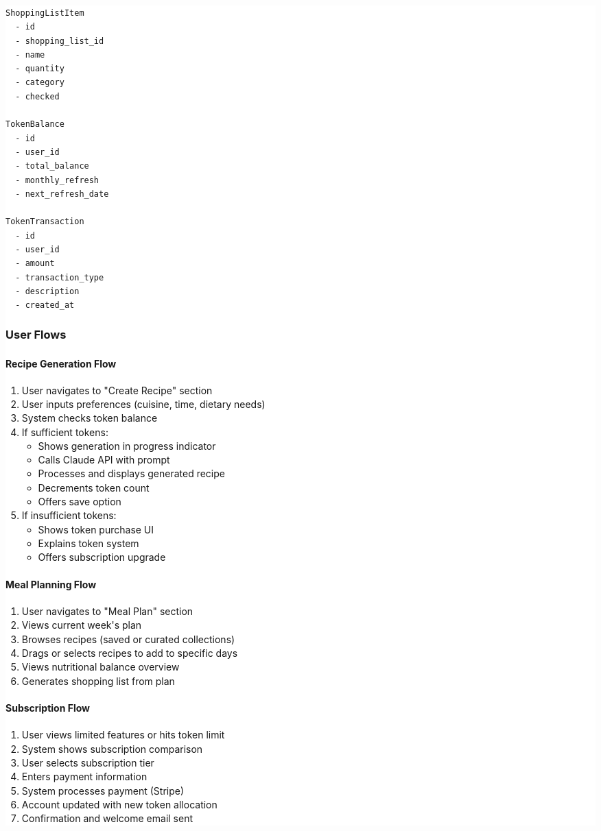 ```
ShoppingListItem
  - id
  - shopping_list_id
  - name
  - quantity
  - category
  - checked
  
TokenBalance
  - id
  - user_id
  - total_balance
  - monthly_refresh
  - next_refresh_date
  
TokenTransaction
  - id
  - user_id
  - amount
  - transaction_type
  - description
  - created_at
```

### User Flows

#### Recipe Generation Flow
1. User navigates to "Create Recipe" section
2. User inputs preferences (cuisine, time, dietary needs)
3. System checks token balance
4. If sufficient tokens:
   - Shows generation in progress indicator
   - Calls Claude API with prompt
   - Processes and displays generated recipe
   - Decrements token count
   - Offers save option
5. If insufficient tokens:
   - Shows token purchase UI
   - Explains token system
   - Offers subscription upgrade

#### Meal Planning Flow
1. User navigates to "Meal Plan" section
2. Views current week's plan
3. Browses recipes (saved or curated collections)
4. Drags or selects recipes to add to specific days
5. Views nutritional balance overview
6. Generates shopping list from plan

#### Subscription Flow
1. User views limited features or hits token limit
2. System shows subscription comparison
3. User selects subscription tier
4. Enters payment information
5. System processes payment (Stripe)
6. Account updated with new token allocation
7. Confirmation and welcome email sent
